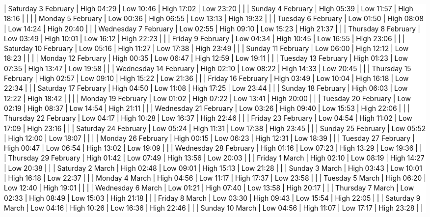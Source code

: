 | Saturday 3 February | High 04:29 | Low 10:46 | High 17:02 | Low 23:20 |  |
| Sunday 4 February | High 05:39 | Low 11:57 | High 18:16 |  |  |
| Monday 5 February | Low 00:36 | High 06:55 | Low 13:13 | High 19:32 |  |
| Tuesday 6 February | Low 01:50 | High 08:08 | Low 14:24 | High 20:40 |  |
| Wednesday 7 February | Low 02:55 | High 09:10 | Low 15:23 | High 21:37 |  |
| Thursday 8 February | Low 03:49 | High 10:01 | Low 16:12 | High 22:23 |  |
| Friday 9 February | Low 04:34 | High 10:45 | Low 16:55 | High 23:06 |  |
| Saturday 10 February | Low 05:16 | High 11:27 | Low 17:38 | High 23:49 |  |
| Sunday 11 February | Low 06:00 | High 12:12 | Low 18:23 |  |  |
| Monday 12 February | High 00:35 | Low 06:47 | High 12:59 | Low 19:11 |  |
| Tuesday 13 February | High 01:23 | Low 07:35 | High 13:47 | Low 19:58 |  |
| Wednesday 14 February | High 02:10 | Low 08:22 | High 14:33 | Low 20:45 |  |
| Thursday 15 February | High 02:57 | Low 09:10 | High 15:22 | Low 21:36 |  |
| Friday 16 February | High 03:49 | Low 10:04 | High 16:18 | Low 22:34 |  |
| Saturday 17 February | High 04:50 | Low 11:08 | High 17:25 | Low 23:44 |  |
| Sunday 18 February | High 06:03 | Low 12:22 | High 18:42 |  |  |
| Monday 19 February | Low 01:02 | High 07:22 | Low 13:41 | High 20:00 |  |
| Tuesday 20 February | Low 02:19 | High 08:37 | Low 14:54 | High 21:11 |  |
| Wednesday 21 February | Low 03:26 | High 09:40 | Low 15:53 | High 22:06 |  |
| Thursday 22 February | Low 04:17 | High 10:28 | Low 16:37 | High 22:46 |  |
| Friday 23 February | Low 04:54 | High 11:02 | Low 17:09 | High 23:16 |  |
| Saturday 24 February | Low 05:24 | High 11:31 | Low 17:38 | High 23:45 |  |
| Sunday 25 February | Low 05:52 | High 12:00 | Low 18:07 |  |  |
| Monday 26 February | High 00:15 | Low 06:23 | High 12:31 | Low 18:39 |  |
| Tuesday 27 February | High 00:47 | Low 06:54 | High 13:02 | Low 19:09 |  |
| Wednesday 28 February | High 01:16 | Low 07:23 | High 13:29 | Low 19:36 |  |
| Thursday 29 February | High 01:42 | Low 07:49 | High 13:56 | Low 20:03 |  |
| Friday 1 March | High 02:10 | Low 08:19 | High 14:27 | Low 20:38 |  |
| Saturday 2 March | High 02:48 | Low 09:01 | High 15:13 | Low 21:28 |  |
| Sunday 3 March | High 03:43 | Low 10:01 | High 16:18 | Low 22:37 |  |
| Monday 4 March | High 04:56 | Low 11:17 | High 17:37 | Low 23:58 |  |
| Tuesday 5 March | High 06:20 | Low 12:40 | High 19:01 |  |  |
| Wednesday 6 March | Low 01:21 | High 07:40 | Low 13:58 | High 20:17 |  |
| Thursday 7 March | Low 02:33 | High 08:49 | Low 15:03 | High 21:18 |  |
| Friday 8 March | Low 03:30 | High 09:43 | Low 15:54 | High 22:05 |  |
| Saturday 9 March | Low 04:16 | High 10:26 | Low 16:36 | High 22:46 |  |
| Sunday 10 March | Low 04:56 | High 11:07 | Low 17:17 | High 23:28 |  |